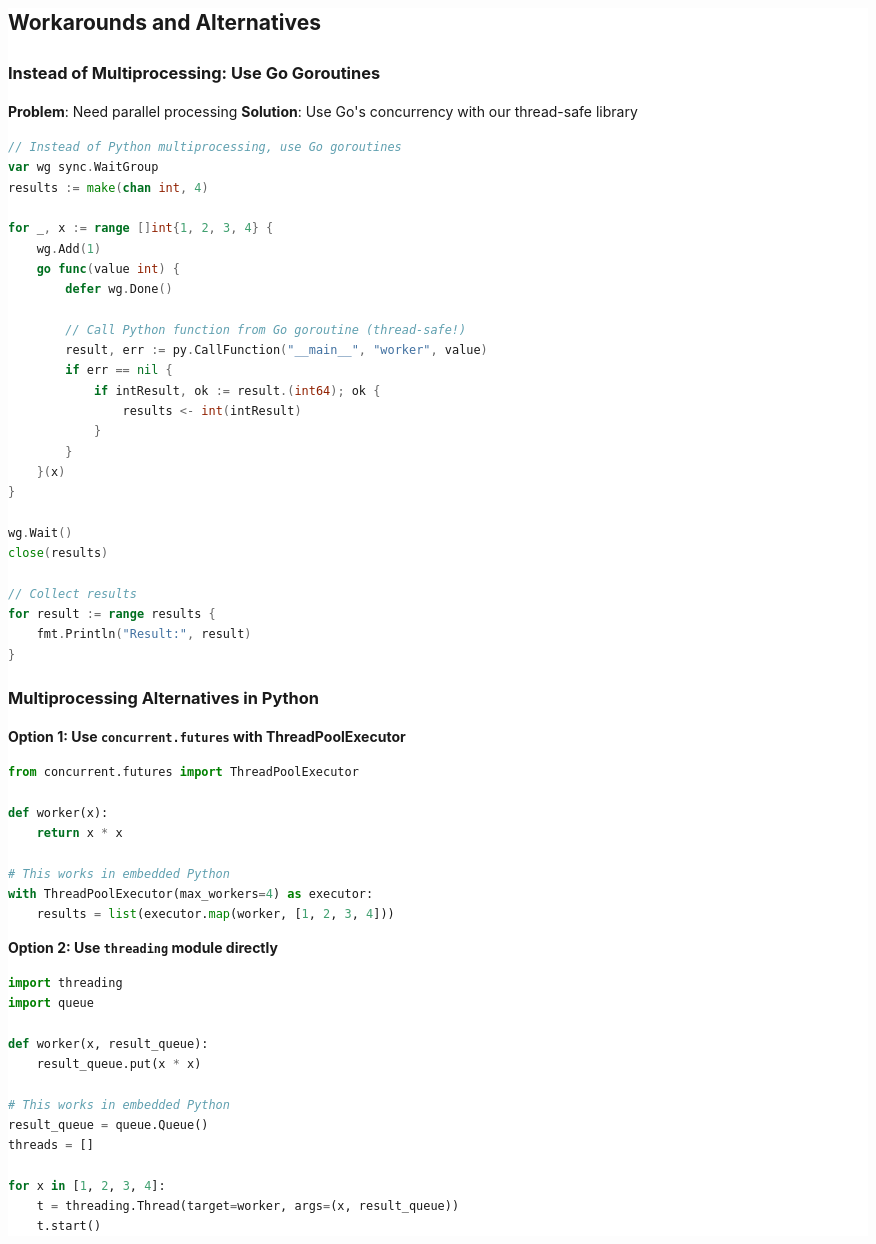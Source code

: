 ## Workarounds and Alternatives

### Instead of Multiprocessing: Use Go Goroutines

**Problem**: Need parallel processing
**Solution**: Use Go's concurrency with our thread-safe library

```go
// Instead of Python multiprocessing, use Go goroutines
var wg sync.WaitGroup
results := make(chan int, 4)

for _, x := range []int{1, 2, 3, 4} {
    wg.Add(1)
    go func(value int) {
        defer wg.Done()
        
        // Call Python function from Go goroutine (thread-safe!)
        result, err := py.CallFunction("__main__", "worker", value)
        if err == nil {
            if intResult, ok := result.(int64); ok {
                results <- int(intResult)
            }
        }
    }(x)
}

wg.Wait()
close(results)

// Collect results
for result := range results {
    fmt.Println("Result:", result)
}
```

### Multiprocessing Alternatives in Python

**Option 1: Use `concurrent.futures` with ThreadPoolExecutor**
```python
from concurrent.futures import ThreadPoolExecutor

def worker(x):
    return x * x

# This works in embedded Python
with ThreadPoolExecutor(max_workers=4) as executor:
    results = list(executor.map(worker, [1, 2, 3, 4]))
```

**Option 2: Use `threading` module directly**
```python
import threading
import queue

def worker(x, result_queue):
    result_queue.put(x * x)

# This works in embedded Python
result_queue = queue.Queue()
threads = []

for x in [1, 2, 3, 4]:
    t = threading.Thread(target=worker, args=(x, result_queue))
    t.start()
```